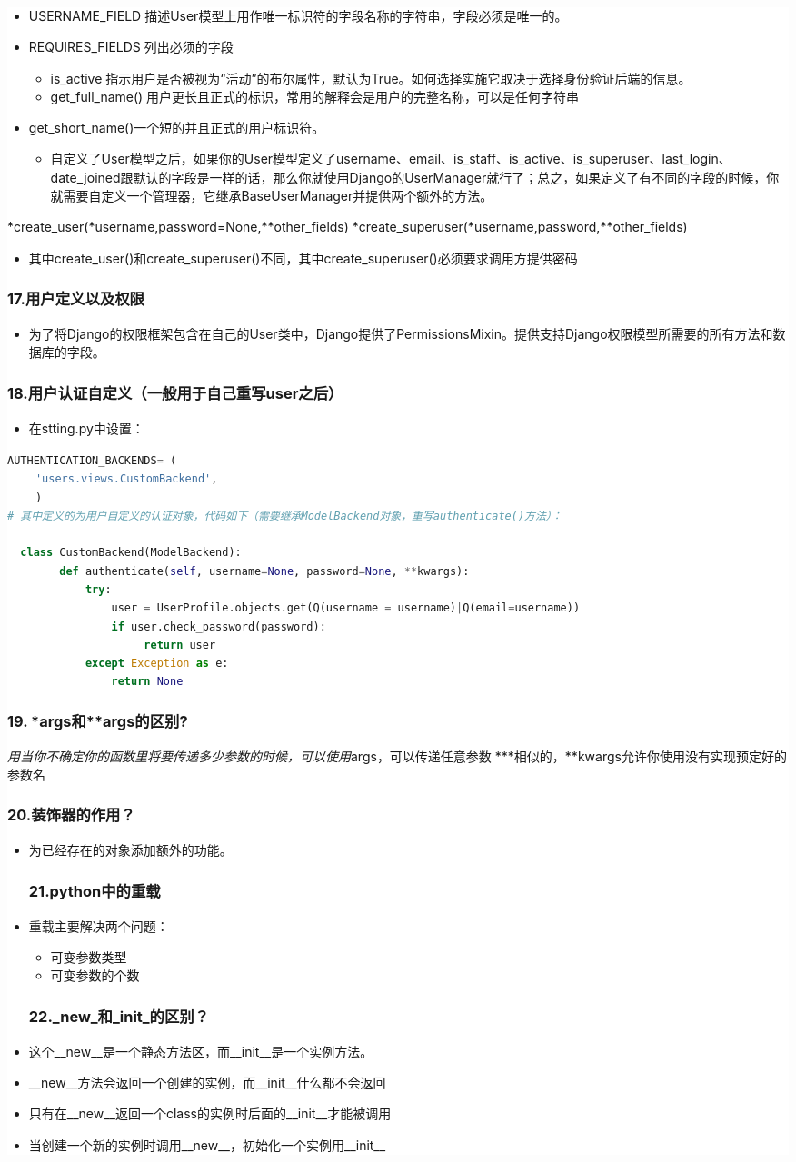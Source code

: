   * USERNAME_FIELD   描述User模型上用作唯一标识符的字段名称的字符串，字段必须是唯一的。

  *	REQUIRES_FIELDS   列出必须的字段

    * is_active  指示用户是否被视为“活动”的布尔属性，默认为True。如何选择实施它取决于选择身份验证后端的信息。
    * get_full_name()   用户更长且正式的标识，常用的解释会是用户的完整名称，可以是任何字符串
  *	get_short_name()一个短的并且正式的用户标识符。
    * 自定义了User模型之后，如果你的User模型定义了username、email、is_staff、is_active、is_superuser、last_login、date_joined跟默认的字段是一样的话，那么你就使用Django的UserManager就行了；总之，如果定义了有不同的字段的时候，你就需要自定义一个管理器，它继承BaseUserManager并提供两个额外的方法。

  *create_user(*username,password=None,**other_fields)
  *create_superuser(*username,password,**other_fields)

  *	其中create_user()和create_superuser()不同，其中create_superuser()必须要求调用方提供密码

  ### 17.用户定义以及权限
* 为了将Django的权限框架包含在自己的User类中，Django提供了PermissionsMixin。提供支持Django权限模型所需要的所有方法和数据库的字段。

### 18.用户认证自定义（一般用于自己重写user之后）

* 在stting.py中设置：

```python
AUTHENTICATION_BACKENDS= (
　　 'users.views.CustomBackend',
　　 )
# 其中定义的为用户自定义的认证对象，代码如下（需要继承ModelBackend对象，重写authenticate()方法）：

  class CustomBackend(ModelBackend):
 		def authenticate(self, username=None, password=None, **kwargs):
 			try:
  			 	user = UserProfile.objects.get(Q(username = username)|Q(email=username))
  	 			if user.check_password(password):
  					 return user
 			except Exception as e:
 				return None
```

  ### 19. \*args和**args的区别?
  *用当你不确定你的函数里将要传递多少参数的时候，可以使用*args，可以传递任意参数
  *\*\*相似的，**kwargs允许你使用没有实现预定好的参数名

  ### 20.装饰器的作用？

* 为已经存在的对象添加额外的功能。

  ### 21.python中的重载
* 重载主要解决两个问题：
    * 可变参数类型
    * 可变参数的个数

  ### 22._new_和_init_的区别？
* 这个__new__是一个静态方法区，而__init__是一个实例方法。
* __new__方法会返回一个创建的实例，而__init__什么都不会返回
* 只有在__new__返回一个class的实例时后面的__init__才能被调用
* 当创建一个新的实例时调用__new__，初始化一个实例用__init__
